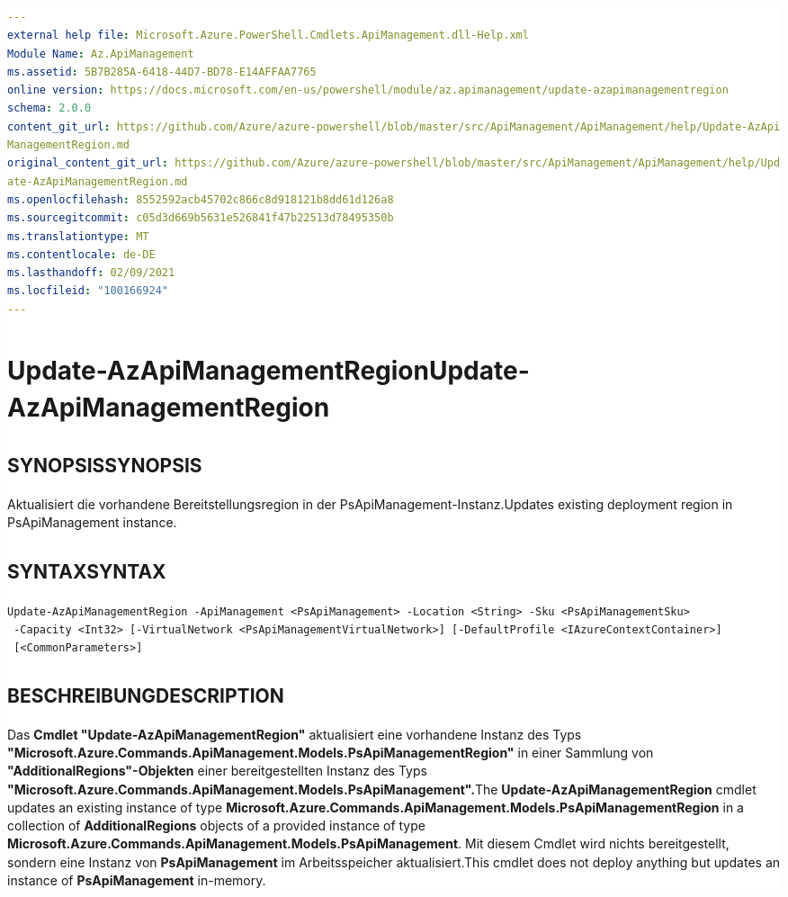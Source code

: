 ```yaml
---
external help file: Microsoft.Azure.PowerShell.Cmdlets.ApiManagement.dll-Help.xml
Module Name: Az.ApiManagement
ms.assetid: 5B7B285A-6418-44D7-BD78-E14AFFAA7765
online version: https://docs.microsoft.com/en-us/powershell/module/az.apimanagement/update-azapimanagementregion
schema: 2.0.0
content_git_url: https://github.com/Azure/azure-powershell/blob/master/src/ApiManagement/ApiManagement/help/Update-AzApiManagementRegion.md
original_content_git_url: https://github.com/Azure/azure-powershell/blob/master/src/ApiManagement/ApiManagement/help/Update-AzApiManagementRegion.md
ms.openlocfilehash: 8552592acb45702c866c8d918121b8dd61d126a8
ms.sourcegitcommit: c05d3d669b5631e526841f47b22513d78495350b
ms.translationtype: MT
ms.contentlocale: de-DE
ms.lasthandoff: 02/09/2021
ms.locfileid: "100166924"
---
```

# <span data-ttu-id="4d846-101">Update-AzApiManagementRegion</span><span class="sxs-lookup"><span data-stu-id="4d846-101">Update-AzApiManagementRegion</span></span>

## <span data-ttu-id="4d846-102">SYNOPSIS</span><span class="sxs-lookup"><span data-stu-id="4d846-102">SYNOPSIS</span></span>
<span data-ttu-id="4d846-103">Aktualisiert die vorhandene Bereitstellungsregion in der PsApiManagement-Instanz.</span><span class="sxs-lookup"><span data-stu-id="4d846-103">Updates existing deployment region in PsApiManagement instance.</span></span>

## <span data-ttu-id="4d846-104">SYNTAX</span><span class="sxs-lookup"><span data-stu-id="4d846-104">SYNTAX</span></span>

```
Update-AzApiManagementRegion -ApiManagement <PsApiManagement> -Location <String> -Sku <PsApiManagementSku>
 -Capacity <Int32> [-VirtualNetwork <PsApiManagementVirtualNetwork>] [-DefaultProfile <IAzureContextContainer>]
 [<CommonParameters>]
```

## <span data-ttu-id="4d846-105">BESCHREIBUNG</span><span class="sxs-lookup"><span data-stu-id="4d846-105">DESCRIPTION</span></span>
<span data-ttu-id="4d846-106">Das **Cmdlet "Update-AzApiManagementRegion"** aktualisiert eine vorhandene Instanz des Typs **"Microsoft.Azure.Commands.ApiManagement.Models.PsApiManagementRegion"** in einer Sammlung von **"AdditionalRegions"-Objekten** einer bereitgestellten Instanz des Typs **"Microsoft.Azure.Commands.ApiManagement.Models.PsApiManagement".**</span><span class="sxs-lookup"><span data-stu-id="4d846-106">The **Update-AzApiManagementRegion** cmdlet updates an existing instance of type **Microsoft.Azure.Commands.ApiManagement.Models.PsApiManagementRegion** in a collection of **AdditionalRegions** objects of a provided instance of type **Microsoft.Azure.Commands.ApiManagement.Models.PsApiManagement**.</span></span>
<span data-ttu-id="4d846-107">Mit diesem Cmdlet wird nichts bereitgestellt, sondern eine Instanz von **PsApiManagement** im Arbeitsspeicher aktualisiert.</span><span class="sxs-lookup"><span data-stu-id="4d846-107">This cmdlet does not deploy anything but updates an instance of **PsApiManagement** in-memory.</span></span>
